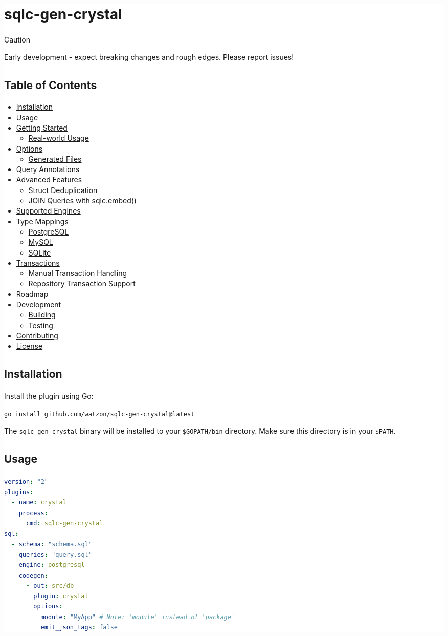# sqlc-gen-crystal

> [!CAUTION]
> Early development - expect breaking changes and rough edges. Please report issues!

## Table of Contents

- [Installation](#installation)
- [Usage](#usage)
- [Getting Started](#getting-started)
  - [Real-world Usage](#real-world-usage)
- [Options](#options)
  - [Generated Files](#generated-files)
- [Query Annotations](#query-annotations)
- [Advanced Features](#advanced-features)
  - [Struct Deduplication](#struct-deduplication)
  - [JOIN Queries with sqlc.embed()](#join-queries-with-sqlcembed)
- [Supported Engines](#supported-engines)
- [Type Mappings](#type-mappings)
  - [PostgreSQL](#postgresql)
  - [MySQL](#mysql)
  - [SQLite](#sqlite)
- [Transactions](#transactions)
  - [Manual Transaction Handling](#manual-transaction-handling)
  - [Repository Transaction Support](#repository-transaction-support)
- [Roadmap](#roadmap)
- [Development](#development)
  - [Building](#building)
  - [Testing](#testing)
- [Contributing](#contributing)
- [License](#license)

## Installation

Install the plugin using Go:

```bash
go install github.com/watzon/sqlc-gen-crystal@latest
```

The `sqlc-gen-crystal` binary will be installed to your `$GOPATH/bin` directory. Make sure this directory is in your `$PATH`.

## Usage

```yaml
version: "2"
plugins:
  - name: crystal
    process:
      cmd: sqlc-gen-crystal
sql:
  - schema: "schema.sql"
    queries: "query.sql"
    engine: postgresql
    codegen:
      - out: src/db
        plugin: crystal
        options:
          module: "MyApp" # Note: 'module' instead of 'package'
          emit_json_tags: false
```
